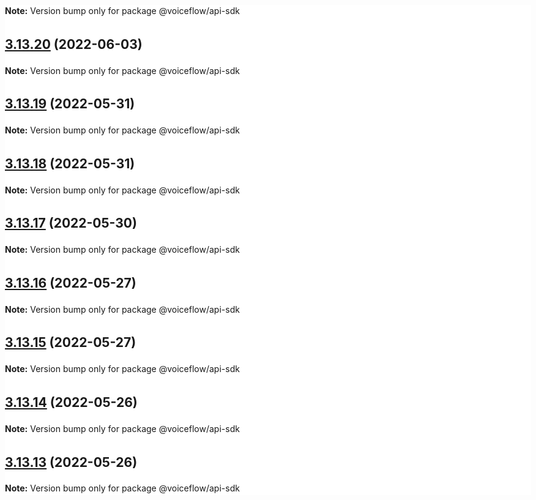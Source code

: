**Note:** Version bump only for package @voiceflow/api-sdk

## [3.13.20](https://github.com/voiceflow/libs/compare/@voiceflow/api-sdk@3.13.19...@voiceflow/api-sdk@3.13.20) (2022-06-03)

**Note:** Version bump only for package @voiceflow/api-sdk

## [3.13.19](https://github.com/voiceflow/libs/compare/@voiceflow/api-sdk@3.13.18...@voiceflow/api-sdk@3.13.19) (2022-05-31)

**Note:** Version bump only for package @voiceflow/api-sdk

## [3.13.18](https://github.com/voiceflow/libs/compare/@voiceflow/api-sdk@3.13.17...@voiceflow/api-sdk@3.13.18) (2022-05-31)

**Note:** Version bump only for package @voiceflow/api-sdk

## [3.13.17](https://github.com/voiceflow/libs/compare/@voiceflow/api-sdk@3.13.16...@voiceflow/api-sdk@3.13.17) (2022-05-30)

**Note:** Version bump only for package @voiceflow/api-sdk

## [3.13.16](https://github.com/voiceflow/libs/compare/@voiceflow/api-sdk@3.13.15...@voiceflow/api-sdk@3.13.16) (2022-05-27)

**Note:** Version bump only for package @voiceflow/api-sdk

## [3.13.15](https://github.com/voiceflow/libs/compare/@voiceflow/api-sdk@3.13.14...@voiceflow/api-sdk@3.13.15) (2022-05-27)

**Note:** Version bump only for package @voiceflow/api-sdk

## [3.13.14](https://github.com/voiceflow/libs/compare/@voiceflow/api-sdk@3.13.13...@voiceflow/api-sdk@3.13.14) (2022-05-26)

**Note:** Version bump only for package @voiceflow/api-sdk

## [3.13.13](https://github.com/voiceflow/libs/compare/@voiceflow/api-sdk@3.13.12...@voiceflow/api-sdk@3.13.13) (2022-05-26)

**Note:** Version bump only for package @voiceflow/api-sdk
